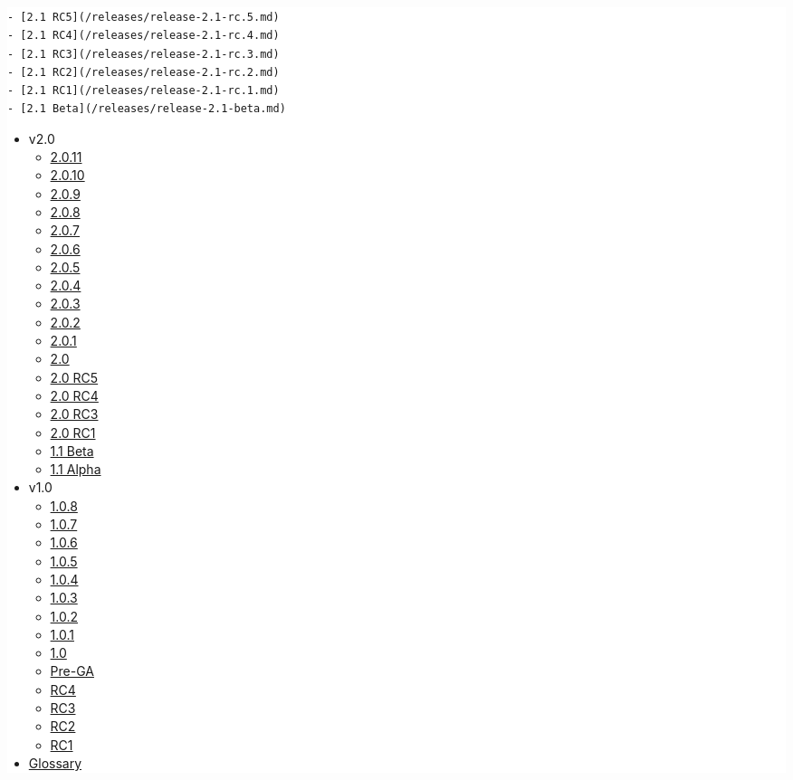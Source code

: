     - [2.1 RC5](/releases/release-2.1-rc.5.md)
    - [2.1 RC4](/releases/release-2.1-rc.4.md)
    - [2.1 RC3](/releases/release-2.1-rc.3.md)
    - [2.1 RC2](/releases/release-2.1-rc.2.md)
    - [2.1 RC1](/releases/release-2.1-rc.1.md)
    - [2.1 Beta](/releases/release-2.1-beta.md)
  - v2.0
    - [2.0.11](/releases/release-2.0.11.md)
    - [2.0.10](/releases/release-2.0.10.md)
    - [2.0.9](/releases/release-2.0.9.md)
    - [2.0.8](/releases/release-2.0.8.md)
    - [2.0.7](/releases/release-2.0.7.md)
    - [2.0.6](/releases/release-2.0.6.md)
    - [2.0.5](/releases/release-2.0.5.md)
    - [2.0.4](/releases/release-2.0.4.md)
    - [2.0.3](/releases/release-2.0.3.md)
    - [2.0.2](/releases/release-2.0.2.md)
    - [2.0.1](/releases/release-2.0.1.md)
    - [2.0](/releases/release-2.0-ga.md)
    - [2.0 RC5](/releases/release-2.0-rc.5.md)
    - [2.0 RC4](/releases/release-2.0-rc.4.md)
    - [2.0 RC3](/releases/release-2.0-rc.3.md)
    - [2.0 RC1](/releases/release-2.0-rc.1.md)
    - [1.1 Beta](/releases/release-1.1-beta.md)
    - [1.1 Alpha](/releases/release-1.1-alpha.md)
  - v1.0
    - [1.0.8](/releases/release-1.0.8.md)
    - [1.0.7](/releases/release-1.0.7.md)
    - [1.0.6](/releases/release-1.0.6.md)
    - [1.0.5](/releases/release-1.0.5.md)
    - [1.0.4](/releases/release-1.0.4.md)
    - [1.0.3](/releases/release-1.0.3.md)
    - [1.0.2](/releases/release-1.0.2.md)
    - [1.0.1](/releases/release-1.0.1.md)
    - [1.0](/releases/release-1.0-ga.md)
    - [Pre-GA](/releases/release-pre-ga.md)
    - [RC4](/releases/release-rc.4.md)
    - [RC3](/releases/release-rc.3.md)
    - [RC2](/releases/release-rc.2.md)
    - [RC1](/releases/release-rc.1.md)
- [Glossary](/glossary.md)
